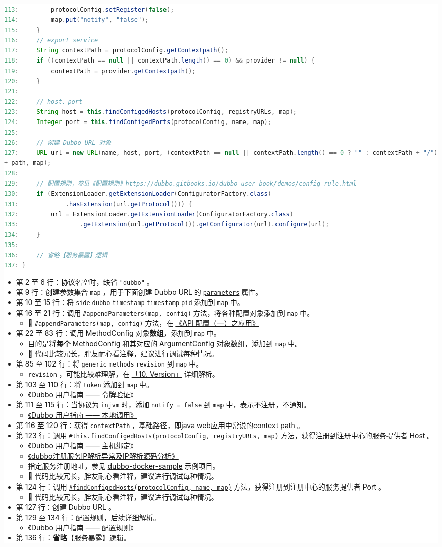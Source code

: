 ```Java
113:         protocolConfig.setRegister(false);
114:         map.put("notify", "false");
115:     }
116:     // export service
117:     String contextPath = protocolConfig.getContextpath();
118:     if ((contextPath == null || contextPath.length() == 0) && provider != null) {
119:         contextPath = provider.getContextpath();
120:     }
121: 
122:     // host、port
123:     String host = this.findConfigedHosts(protocolConfig, registryURLs, map);
124:     Integer port = this.findConfigedPorts(protocolConfig, name, map);
125: 
126:     // 创建 Dubbo URL 对象
127:     URL url = new URL(name, host, port, (contextPath == null || contextPath.length() == 0 ? "" : contextPath + "/") + path, map);
128: 
129:     // 配置规则，参见《配置规则》https://dubbo.gitbooks.io/dubbo-user-book/demos/config-rule.html
130:     if (ExtensionLoader.getExtensionLoader(ConfiguratorFactory.class)
131:             .hasExtension(url.getProtocol())) {
132:         url = ExtensionLoader.getExtensionLoader(ConfiguratorFactory.class)
133:                 .getExtension(url.getProtocol()).getConfigurator(url).configure(url);
134:     }
135: 
136:     // 省略【服务暴露】逻辑
137: }
```

* 第 2 至 6 行：协议名空时，缺省 `"dubbo"` 。
* 第 9 行：创建参数集合 `map` ，用于下面创建 Dubbo URL 的 [`parameters`](https://github.com/YunaiV/dubbo/blob/9d38b6f9f95798755141d6140e311e8fd51fecc1/dubbo-common/src/main/java/com/alibaba/dubbo/common/URL.java#L109) 属性。
* 第 10 至 15 行：将 `side` `dubbo` `timestamp` `timestamp` `pid` 添加到 `map` 中。
* 第 16 至 21 行：调用 `#appendParameters(map, config)` 方法，将各种配置对象添加到 `map` 中。
    * 🙂 `#appendParameters(map, config)` 方法，在 [《API 配置（一）之应用》](http://www.iocoder.cn/Dubbo/configuration-api-1/?self)
* 第 22 至 83 行：调用 MethodConfig 对象**数组**，添加到 `map` 中。
    * 目的是将**每个** MethodConfig 和其对应的 ArgumentConfig 对象数组，添加到 `map` 中。
    * 🙂 代码比较冗长，胖友耐心看注释，建议进行调试每种情况。
* 第 85 至 102 行：将 `generic` `methods` `revision` 到 `map` 中。
    * `revision` ，可能比较难理解，在 [「10. Version」](#) 详细解析。 
* 第 103 至 110 行：将 `token` 添加到 `map` 中。
    * [《Dubbo 用户指南 —— 令牌验证》](https://dubbo.gitbooks.io/dubbo-user-book/demos/token-authorization.html)
* 第 111 至 115 行：当协议为 `injvm` 时，添加 `notify = false` 到 `map` 中，表示不注册，不通知。
    * [《Dubbo 用户指南 —— 本地调用》](https://dubbo.gitbooks.io/dubbo-user-book/demos/local-call.html)
* 第 116 至 120 行：获得 `contextPath` ，基础路径，即java web应用中常说的context path 。
* 第 123 行：调用 [`#this.findConfigedHosts(protocolConfig, registryURLs, map)`](https://github.com/YunaiV/dubbo/blob/d3c3975f320c78452f96098b04441fed4c00ab70/dubbo-config/dubbo-config-api/src/main/java/com/alibaba/dubbo/config/ServiceConfig.java#L661-L744) 方法，获得注册到注册中心的服务提供者 Host 。
    * [《Dubbo 用户指南 —— 主机绑定》](https://dubbo.gitbooks.io/dubbo-user-book/demos/hostname-binding.html)
    * [《dubbo注册服务IP解析异常及IP解析源码分析》](https://segmentfault.com/a/1190000010550512) 
    * 指定服务注册地址，参见 [dubbo-docker-sample](https://github.com/dubbo/dubbo-docker-sample) 示例项目。
    * 🙂 代码比较冗长，胖友耐心看注释，建议进行调试每种情况。
* 第 124 行：调用 [`#findConfigedHosts(protocolConfig, name, map)`](https://github.com/YunaiV/dubbo/blob/d3c3975f320c78452f96098b04441fed4c00ab70/dubbo-config/dubbo-config-api/src/main/java/com/alibaba/dubbo/config/ServiceConfig.java#L746-L800) 方法，获得注册到注册中心的服务提供者 Port 。
    * 🙂 代码比较冗长，胖友耐心看注释，建议进行调试每种情况。
* 第 127 行：创建 Dubbo URL 。
* 第 129 至 134 行：配置规则，后续详细解析。
    * [《Dubbo 用户指南 —— 配置规则》](https://dubbo.gitbooks.io/dubbo-user-book/demos/config-rule.html)
* 第 136 行：**省略**【服务暴露】逻辑。 
